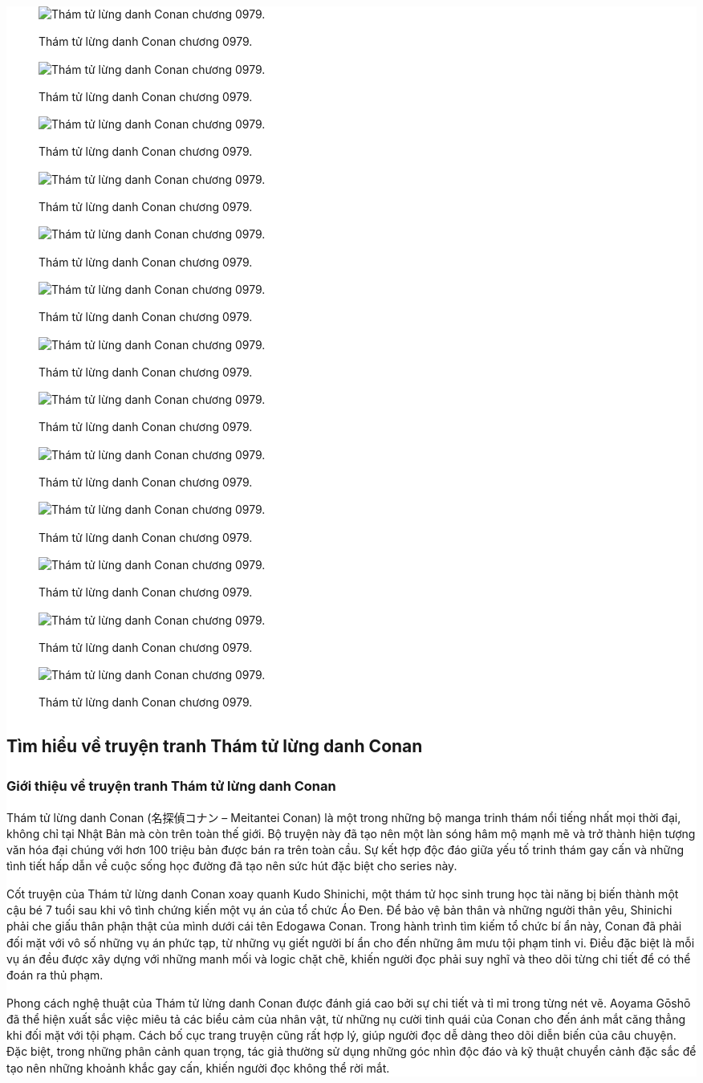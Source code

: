 <figure><img src="https://banmaixanh.vercel.app/manga/gosho-aoyama/tham-tu-lung-danh-conan/0979-06.jpg" alt="Thám tử lừng danh Conan chương 0979." title="Thám tử lừng danh Conan chương 0979." height=100% width=100%><figcaption><p>Thám tử lừng danh Conan chương 0979.</p></figcaption></figure>

<figure><img src="https://banmaixanh.vercel.app/manga/gosho-aoyama/tham-tu-lung-danh-conan/0979-07.jpg" alt="Thám tử lừng danh Conan chương 0979." title="Thám tử lừng danh Conan chương 0979." height=100% width=100%><figcaption><p>Thám tử lừng danh Conan chương 0979.</p></figcaption></figure>

<figure><img src="https://banmaixanh.vercel.app/manga/gosho-aoyama/tham-tu-lung-danh-conan/0979-08.jpg" alt="Thám tử lừng danh Conan chương 0979." title="Thám tử lừng danh Conan chương 0979." height=100% width=100%><figcaption><p>Thám tử lừng danh Conan chương 0979.</p></figcaption></figure>

<figure><img src="https://banmaixanh.vercel.app/manga/gosho-aoyama/tham-tu-lung-danh-conan/0979-09.jpg" alt="Thám tử lừng danh Conan chương 0979." title="Thám tử lừng danh Conan chương 0979." height=100% width=100%><figcaption><p>Thám tử lừng danh Conan chương 0979.</p></figcaption></figure>

<figure><img src="https://banmaixanh.vercel.app/manga/gosho-aoyama/tham-tu-lung-danh-conan/0979-10.jpg" alt="Thám tử lừng danh Conan chương 0979." title="Thám tử lừng danh Conan chương 0979." height=100% width=100%><figcaption><p>Thám tử lừng danh Conan chương 0979.</p></figcaption></figure>

<figure><img src="https://banmaixanh.vercel.app/manga/gosho-aoyama/tham-tu-lung-danh-conan/0979-11.jpg" alt="Thám tử lừng danh Conan chương 0979." title="Thám tử lừng danh Conan chương 0979." height=100% width=100%><figcaption><p>Thám tử lừng danh Conan chương 0979.</p></figcaption></figure>

<figure><img src="https://banmaixanh.vercel.app/manga/gosho-aoyama/tham-tu-lung-danh-conan/0979-12.jpg" alt="Thám tử lừng danh Conan chương 0979." title="Thám tử lừng danh Conan chương 0979." height=100% width=100%><figcaption><p>Thám tử lừng danh Conan chương 0979.</p></figcaption></figure>

<figure><img src="https://banmaixanh.vercel.app/manga/gosho-aoyama/tham-tu-lung-danh-conan/0979-13.jpg" alt="Thám tử lừng danh Conan chương 0979." title="Thám tử lừng danh Conan chương 0979." height=100% width=100%><figcaption><p>Thám tử lừng danh Conan chương 0979.</p></figcaption></figure>

<figure><img src="https://banmaixanh.vercel.app/manga/gosho-aoyama/tham-tu-lung-danh-conan/0979-14.jpg" alt="Thám tử lừng danh Conan chương 0979." title="Thám tử lừng danh Conan chương 0979." height=100% width=100%><figcaption><p>Thám tử lừng danh Conan chương 0979.</p></figcaption></figure>

<figure><img src="https://banmaixanh.vercel.app/manga/gosho-aoyama/tham-tu-lung-danh-conan/0979-15.jpg" alt="Thám tử lừng danh Conan chương 0979." title="Thám tử lừng danh Conan chương 0979." height=100% width=100%><figcaption><p>Thám tử lừng danh Conan chương 0979.</p></figcaption></figure>

<figure><img src="https://banmaixanh.vercel.app/manga/gosho-aoyama/tham-tu-lung-danh-conan/0979-16.jpg" alt="Thám tử lừng danh Conan chương 0979." title="Thám tử lừng danh Conan chương 0979." height=100% width=100%><figcaption><p>Thám tử lừng danh Conan chương 0979.</p></figcaption></figure>

<figure><img src="https://banmaixanh.vercel.app/manga/gosho-aoyama/tham-tu-lung-danh-conan/0979-17.jpg" alt="Thám tử lừng danh Conan chương 0979." title="Thám tử lừng danh Conan chương 0979." height=100% width=100%><figcaption><p>Thám tử lừng danh Conan chương 0979.</p></figcaption></figure>

<figure><img src="https://banmaixanh.vercel.app/manga/gosho-aoyama/tham-tu-lung-danh-conan/0979-18.jpg" alt="Thám tử lừng danh Conan chương 0979." title="Thám tử lừng danh Conan chương 0979." height=100% width=100%><figcaption><p>Thám tử lừng danh Conan chương 0979.</p></figcaption></figure>

## Tìm hiểu về truyện tranh Thám tử lừng danh Conan

### Giới thiệu về truyện tranh Thám tử lừng danh Conan

Thám tử lừng danh Conan (名探偵コナン – Meitantei Conan) là một trong những bộ manga trinh thám nổi tiếng nhất mọi thời đại, không chỉ tại Nhật Bản mà còn trên toàn thế giới. Bộ truyện này đã tạo nên một làn sóng hâm mộ mạnh mẽ và trở thành hiện tượng văn hóa đại chúng với hơn 100 triệu bản được bán ra trên toàn cầu. Sự kết hợp độc đáo giữa yếu tố trinh thám gay cấn và những tình tiết hấp dẫn về cuộc sống học đường đã tạo nên sức hút đặc biệt cho series này.

Cốt truyện của Thám tử lừng danh Conan xoay quanh Kudo Shinichi, một thám tử học sinh trung học tài năng bị biến thành một cậu bé 7 tuổi sau khi vô tình chứng kiến một vụ án của tổ chức Áo Đen. Để bảo vệ bản thân và những người thân yêu, Shinichi phải che giấu thân phận thật của mình dưới cái tên Edogawa Conan. Trong hành trình tìm kiếm tổ chức bí ẩn này, Conan đã phải đối mặt với vô số những vụ án phức tạp, từ những vụ giết người bí ẩn cho đến những âm mưu tội phạm tinh vi. Điều đặc biệt là mỗi vụ án đều được xây dựng với những manh mối và logic chặt chẽ, khiến người đọc phải suy nghĩ và theo dõi từng chi tiết để có thể đoán ra thủ phạm.

Phong cách nghệ thuật của Thám tử lừng danh Conan được đánh giá cao bởi sự chi tiết và tỉ mỉ trong từng nét vẽ. Aoyama Gōshō đã thể hiện xuất sắc việc miêu tả các biểu cảm của nhân vật, từ những nụ cười tinh quái của Conan cho đến ánh mắt căng thẳng khi đối mặt với tội phạm. Cách bố cục trang truyện cũng rất hợp lý, giúp người đọc dễ dàng theo dõi diễn biến của câu chuyện. Đặc biệt, trong những phân cảnh quan trọng, tác giả thường sử dụng những góc nhìn độc đáo và kỹ thuật chuyển cảnh đặc sắc để tạo nên những khoảnh khắc gay cấn, khiến người đọc không thể rời mắt.
